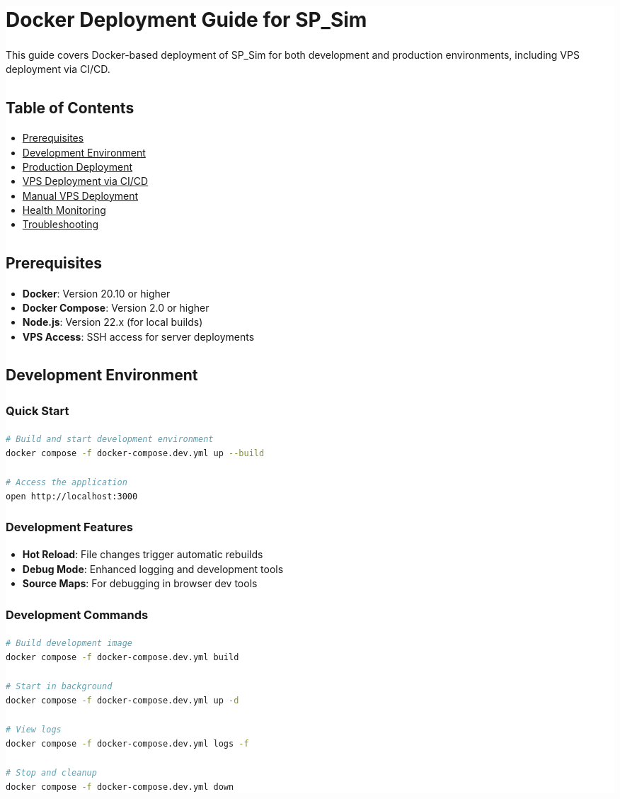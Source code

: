 # Docker Deployment Guide for SP_Sim

This guide covers Docker-based deployment of SP_Sim for both development and production environments, including VPS deployment via CI/CD.

## Table of Contents

- [Prerequisites](#prerequisites)
- [Development Environment](#development-environment)
- [Production Deployment](#production-deployment)
- [VPS Deployment via CI/CD](#vps-deployment-via-cicd)
- [Manual VPS Deployment](#manual-vps-deployment)
- [Health Monitoring](#health-monitoring)
- [Troubleshooting](#troubleshooting)

## Prerequisites

- **Docker**: Version 20.10 or higher
- **Docker Compose**: Version 2.0 or higher
- **Node.js**: Version 22.x (for local builds)
- **VPS Access**: SSH access for server deployments

## Development Environment

### Quick Start

```bash
# Build and start development environment
docker compose -f docker-compose.dev.yml up --build

# Access the application
open http://localhost:3000
```

### Development Features

- **Hot Reload**: File changes trigger automatic rebuilds
- **Debug Mode**: Enhanced logging and development tools
- **Source Maps**: For debugging in browser dev tools

### Development Commands

```bash
# Build development image
docker compose -f docker-compose.dev.yml build

# Start in background
docker compose -f docker-compose.dev.yml up -d

# View logs
docker compose -f docker-compose.dev.yml logs -f

# Stop and cleanup
docker compose -f docker-compose.dev.yml down
```
